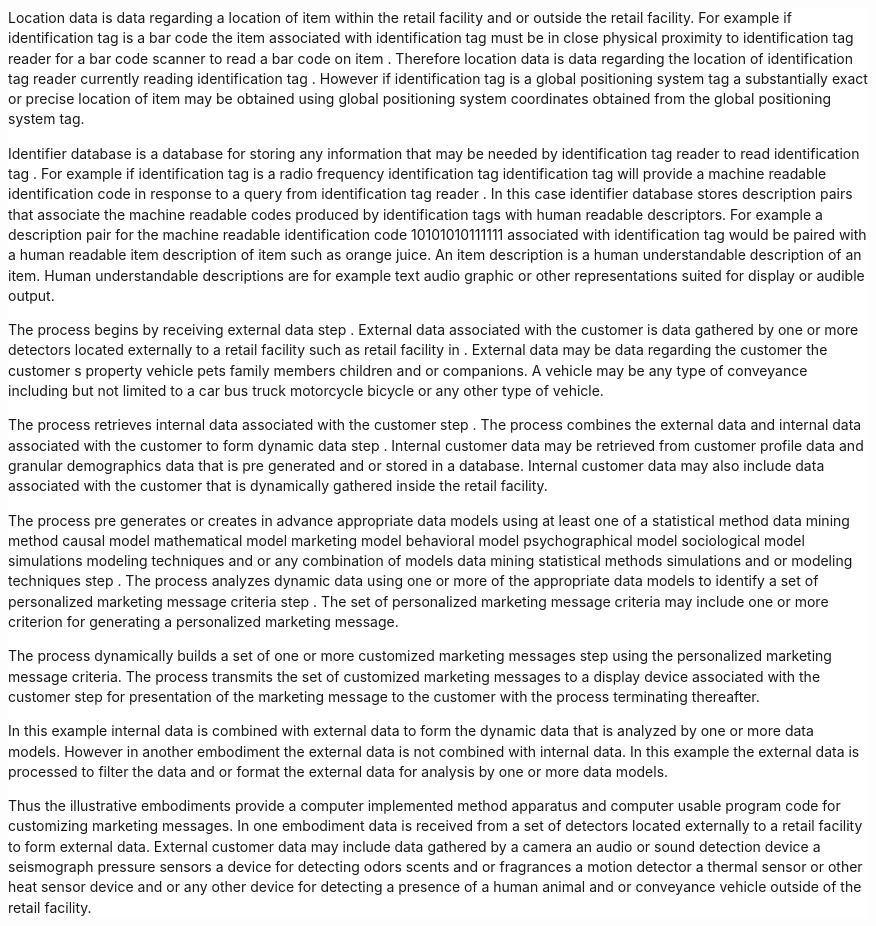 Location data is data regarding a location of item within the retail facility and or outside the retail facility. For example if identification tag is a bar code the item associated with identification tag must be in close physical proximity to identification tag reader for a bar code scanner to read a bar code on item . Therefore location data is data regarding the location of identification tag reader currently reading identification tag . However if identification tag is a global positioning system tag a substantially exact or precise location of item may be obtained using global positioning system coordinates obtained from the global positioning system tag.

Identifier database is a database for storing any information that may be needed by identification tag reader to read identification tag . For example if identification tag is a radio frequency identification tag identification tag will provide a machine readable identification code in response to a query from identification tag reader . In this case identifier database stores description pairs that associate the machine readable codes produced by identification tags with human readable descriptors. For example a description pair for the machine readable identification code 10101010111111 associated with identification tag would be paired with a human readable item description of item such as orange juice. An item description is a human understandable description of an item. Human understandable descriptions are for example text audio graphic or other representations suited for display or audible output.

The process begins by receiving external data step . External data associated with the customer is data gathered by one or more detectors located externally to a retail facility such as retail facility in . External data may be data regarding the customer the customer s property vehicle pets family members children and or companions. A vehicle may be any type of conveyance including but not limited to a car bus truck motorcycle bicycle or any other type of vehicle.

The process retrieves internal data associated with the customer step . The process combines the external data and internal data associated with the customer to form dynamic data step . Internal customer data may be retrieved from customer profile data and granular demographics data that is pre generated and or stored in a database. Internal customer data may also include data associated with the customer that is dynamically gathered inside the retail facility.

The process pre generates or creates in advance appropriate data models using at least one of a statistical method data mining method causal model mathematical model marketing model behavioral model psychographical model sociological model simulations modeling techniques and or any combination of models data mining statistical methods simulations and or modeling techniques step . The process analyzes dynamic data using one or more of the appropriate data models to identify a set of personalized marketing message criteria step . The set of personalized marketing message criteria may include one or more criterion for generating a personalized marketing message.

The process dynamically builds a set of one or more customized marketing messages step using the personalized marketing message criteria. The process transmits the set of customized marketing messages to a display device associated with the customer step for presentation of the marketing message to the customer with the process terminating thereafter.

In this example internal data is combined with external data to form the dynamic data that is analyzed by one or more data models. However in another embodiment the external data is not combined with internal data. In this example the external data is processed to filter the data and or format the external data for analysis by one or more data models.

Thus the illustrative embodiments provide a computer implemented method apparatus and computer usable program code for customizing marketing messages. In one embodiment data is received from a set of detectors located externally to a retail facility to form external data. External customer data may include data gathered by a camera an audio or sound detection device a seismograph pressure sensors a device for detecting odors scents and or fragrances a motion detector a thermal sensor or other heat sensor device and or any other device for detecting a presence of a human animal and or conveyance vehicle outside of the retail facility.
